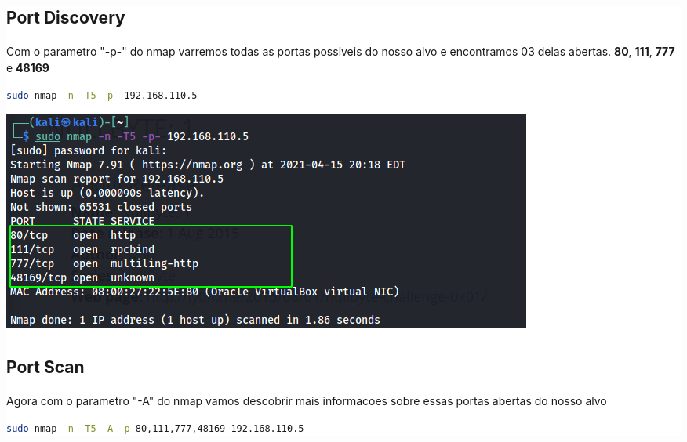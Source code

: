 
## Port Discovery


Com o parametro "-p-" do nmap varremos todas as portas possiveis do nosso alvo e encontramos 03 delas abertas. **80**, **111**, **777** e **48169**

```bash
sudo nmap -n -T5 -p- 192.168.110.5
```

![](/assets/img/Vulnhub/NullByte/port-discovery.png)



## Port Scan


Agora com o parametro "-A" do nmap vamos descobrir mais informacoes sobre essas portas abertas do nosso alvo

```bash
sudo nmap -n -T5 -A -p 80,111,777,48169 192.168.110.5 
```
